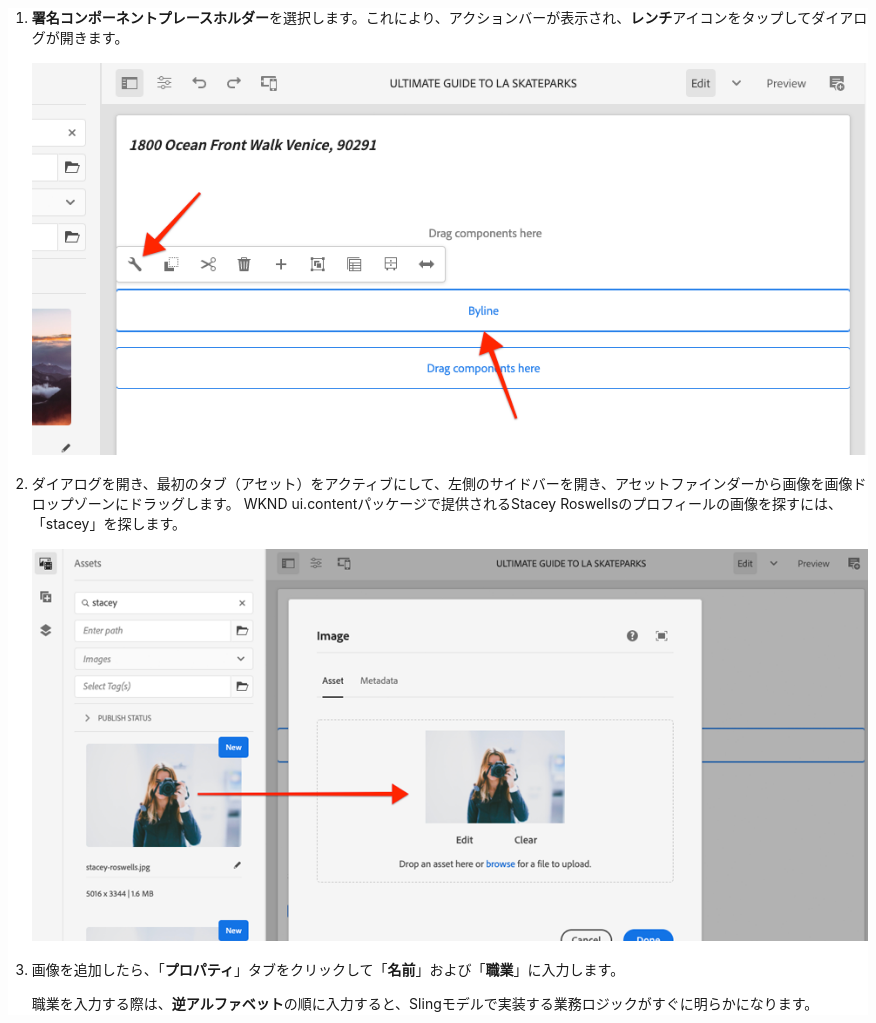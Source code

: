 1. **署名コンポーネントプレースホルダー**&#x200B;を選択します。これにより、アクションバーが表示され、**レンチ**&#x200B;アイコンをタップしてダイアログが開きます。

   ![コンポーネントアクションバー](assets/custom-component/action-bar.png)

1. ダイアログを開き、最初のタブ（アセット）をアクティブにして、左側のサイドバーを開き、アセットファインダーから画像を画像ドロップゾーンにドラッグします。 WKND ui.contentパッケージで提供されるStacey Roswellsのプロフィールの画像を探すには、「stacey」を探します。

   ![ダイアログに画像を追加](assets/custom-component/add-image.png)

1. 画像を追加したら、「**プロパティ**」タブをクリックして「**名前**」および「**職業**」に入力します。

   職業を入力する際は、**逆アルファベット**&#x200B;の順に入力すると、Slingモデルで実装する業務ロジックがすぐに明らかになります。
